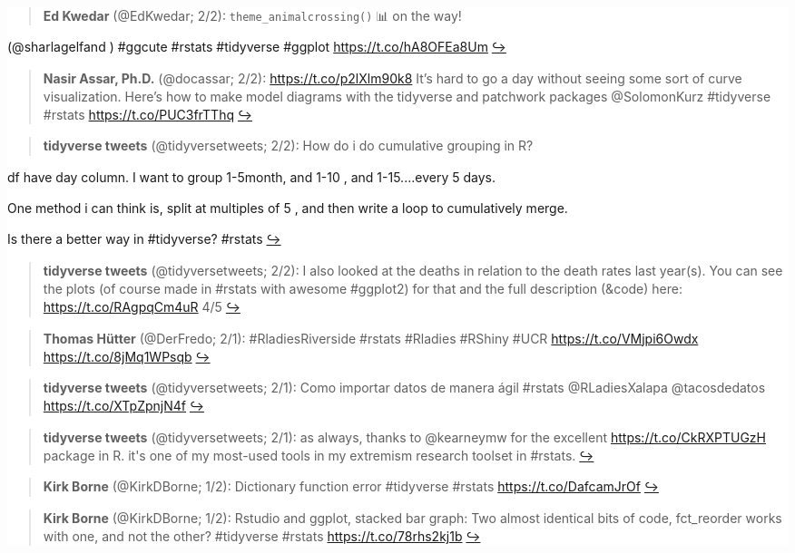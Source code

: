


> **Ed Kwedar** (@EdKwedar; 2/2): `theme_animalcrossing()` 📊 on the way!
>
(@sharlagelfand ) #ggcute #rstats #tidyverse #ggplot https://t.co/hA8OFEa8Um  [&#8618;](https://twitter.com/dataandme/status/1247703507454644230)




> **Nasir Assar, Ph.D.** (@docassar; 2/2): https://t.co/p2lXlm90k8 It’s hard to go a day without seeing some sort of curve visualization. Here’s how to make model diagrams with the tidyverse and patchwork packages @SolomonKurz #tidyverse #rstats https://t.co/PUC3frTThq  [&#8618;](https://twitter.com/dataandme/status/1247679326138634243)




> **tidyverse tweets** (@tidyversetweets; 2/2): How do i do cumulative grouping in R? 
>
df have day column. I want to group 1-5month, and 1-10 , and 1-15....every 5 days.
>
One method i can think is, split at multiples of 5 , and then write a loop to cumulatively merge.
>
Is there a better way in #tidyverse?
#rstats  [&#8618;](https://twitter.com/dataandme/status/1247652842309115904)




> **tidyverse tweets** (@tidyversetweets; 2/2): I also looked at the deaths in relation to the death rates last year(s). You can see the plots (of course made in #rstats with awesome #ggplot2) for that and the full description (&amp;code) here: https://t.co/RAgpqCm4uR 4/5  [&#8618;](https://twitter.com/dataandme/status/1247652217949224961)




> **Thomas Hütter** (@DerFredo; 2/1): #RladiesRiverside #rstats #Rladies #RShiny #UCR https://t.co/VMjpi6Owdx https://t.co/8jMq1WPsqb  [&#8618;](https://twitter.com/dataandme/status/1247670517206671360)




> **tidyverse tweets** (@tidyversetweets; 2/1): Como importar datos de manera ágil #rstats @RLadiesXalapa @tacosdedatos https://t.co/XTpZpnjN4f  [&#8618;](https://twitter.com/dataandme/status/1247655014073536512)




> **tidyverse tweets** (@tidyversetweets; 2/1): as always, thanks to @kearneymw for the excellent https://t.co/CkRXPTUGzH package in R. it's one of my most-used tools in my extremism research toolset in #rstats.  [&#8618;](https://twitter.com/dataandme/status/1247653549024006144)




> **Kirk Borne** (@KirkDBorne; 1/2): Dictionary function error #tidyverse #rstats https://t.co/DafcamJrOf  [&#8618;](https://twitter.com/dataandme/status/1247707060197896204)




> **Kirk Borne** (@KirkDBorne; 1/2): Rstudio and ggplot, stacked bar graph: Two almost identical bits of code, fct_reorder works with one, and not the other? #tidyverse #rstats https://t.co/78rhs2kj1b  [&#8618;](https://twitter.com/dataandme/status/1247710820357865475)
